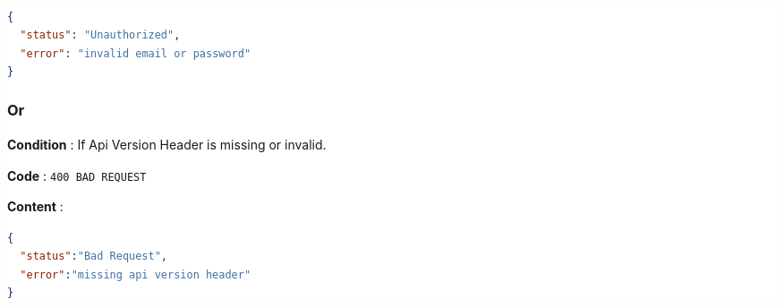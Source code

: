 ```json
{
  "status": "Unauthorized",
  "error": "invalid email or password"
}
```

### Or

**Condition** : If Api Version Header is missing or invalid.

**Code** : `400 BAD REQUEST`

**Content** :

```json
{
  "status":"Bad Request",
  "error":"missing api version header"
}
```